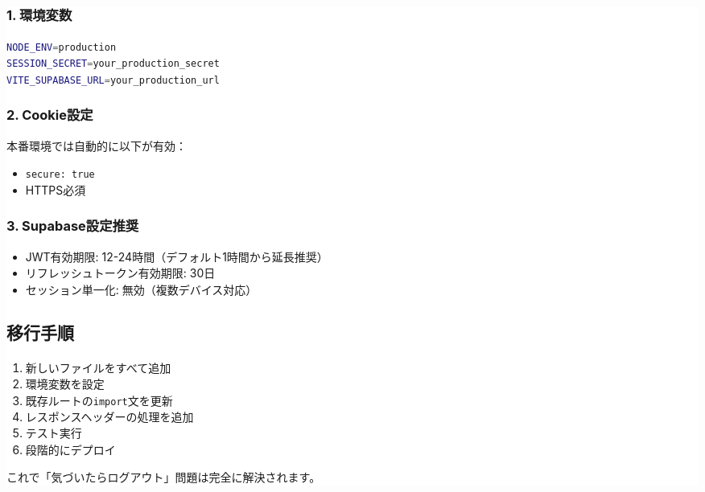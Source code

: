 ### 1. 環境変数

```bash
NODE_ENV=production
SESSION_SECRET=your_production_secret
VITE_SUPABASE_URL=your_production_url
```

### 2. Cookie設定

本番環境では自動的に以下が有効：

- `secure: true`
- HTTPS必須

### 3. Supabase設定推奨

- JWT有効期限: 12-24時間（デフォルト1時間から延長推奨）
- リフレッシュトークン有効期限: 30日
- セッション単一化: 無効（複数デバイス対応）

## 移行手順

1. 新しいファイルをすべて追加
2. 環境変数を設定
3. 既存ルートの`import`文を更新
4. レスポンスヘッダーの処理を追加
5. テスト実行
6. 段階的にデプロイ

これで「気づいたらログアウト」問題は完全に解決されます。
